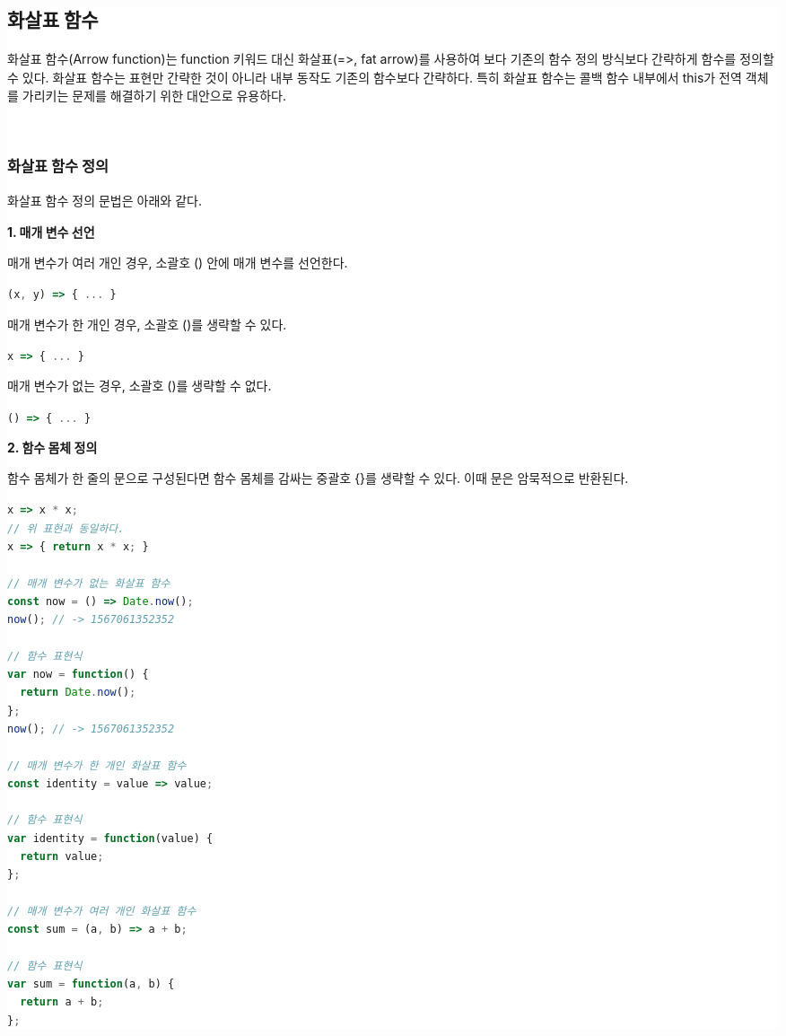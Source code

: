 ## 화살표 함수

화살표 함수(Arrow function)는 function 키워드 대신 화살표(=>, fat arrow)를 사용하여 보다 기존의 함수 정의 방식보다 간략하게 함수를 정의할 수 있다. 화살표 함수는 표현만 간략한 것이 아니라 내부 동작도 기존의 함수보다 간략하다. 특히 화살표 함수는 콜백 함수 내부에서 this가 전역 객체를 가리키는 문제를 해결하기 위한 대안으로 유용하다.

&nbsp;

### 화살표 함수 정의

화살표 함수 정의 문법은 아래와 같다.

**1. 매개 변수 선언**

매개 변수가 여러 개인 경우, 소괄호 () 안에 매개 변수를 선언한다.

```javascript
(x, y) => { ... }
```

매개 변수가 한 개인 경우, 소괄호 ()를 생략할 수 있다.

```javascript
x => { ... }
```

매개 변수가 없는 경우, 소괄호 ()를 생략할 수 없다.

```javascript
() => { ... }
```

**2. 함수 몸체 정의**

함수 몸체가 한 줄의 문으로 구성된다면 함수 몸체를 감싸는 중괄호 {}를 생략할 수 있다. 이때 문은 암묵적으로 반환된다.

```javascript
x => x * x;
// 위 표현과 동일하다.
x => { return x * x; }

// 매개 변수가 없는 화살표 함수
const now = () => Date.now();
now(); // -> 1567061352352

// 함수 표현식
var now = function() {
  return Date.now();
};
now(); // -> 1567061352352

// 매개 변수가 한 개인 화살표 함수
const identity = value => value;

// 함수 표현식
var identity = function(value) {
  return value;
};

// 매개 변수가 여러 개인 화살표 함수
const sum = (a, b) => a + b;

// 함수 표현식
var sum = function(a, b) {
  return a + b;
};
```
